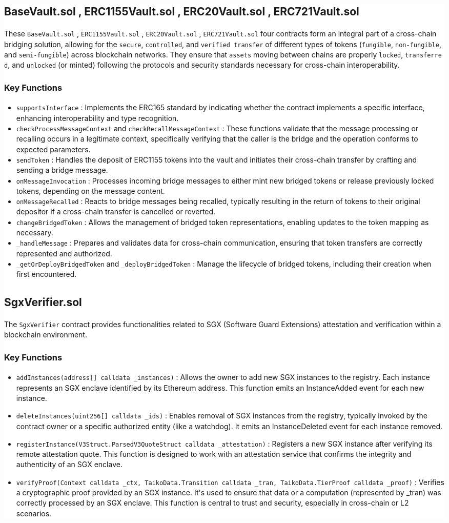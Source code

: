 ## BaseVault.sol , ERC1155Vault.sol , ERC20Vault.sol , ERC721Vault.sol

These ``BaseVault.sol`` , ``ERC1155Vault.sol`` , ``ERC20Vault.sol`` , ``ERC721Vault.sol`` four contracts form an integral part of a cross-chain bridging solution, allowing for the ``secure``, ``controlled``, and ``verified transfer`` of different types of tokens (``fungible``, ``non-fungible``, and ``semi-fungible``) across blockchain networks. They ensure that ``assets`` moving between chains are properly ``locked``, ``transferred``, and ``unlocked`` (or minted) following the protocols and security standards necessary for cross-chain interoperability.

### Key Functions

- ``supportsInterface`` : Implements the ERC165 standard by indicating whether the contract implements a specific interface, enhancing interoperability and type recognition.
- ``checkProcessMessageContext`` and ``checkRecallMessageContext`` : These functions validate that the message processing or recalling occurs in a legitimate context, specifically verifying that the caller is the bridge and the operation conforms to expected parameters.
- ``sendToken`` : Handles the deposit of ERC1155 tokens into the vault and initiates their cross-chain transfer by crafting and sending a bridge message.
- ``onMessageInvocation`` : Processes incoming bridge messages to either mint new bridged tokens or release previously locked tokens, depending on the message content.
- ``onMessageRecalled`` : Reacts to bridge messages being recalled, typically resulting in the return of tokens to their original depositor if a cross-chain transfer is cancelled or reverted.
- ``changeBridgedToken`` : Allows the management of bridged token representations, enabling updates to the token mapping as necessary.
- ``_handleMessage`` : Prepares and validates data for cross-chain communication, ensuring that token transfers are correctly represented and authorized.
- ``_getOrDeployBridgedToken`` and ``_deployBridgedToken`` : Manage the lifecycle of bridged tokens, including their creation when first encountered.

## SgxVerifier.sol

The ``SgxVerifier`` contract provides functionalities related to SGX (Software Guard Extensions) attestation and verification within a blockchain environment.

### Key Functions

- ``addInstances(address[] calldata _instances)`` : Allows the owner to add new SGX instances to the registry. Each instance represents an SGX enclave identified by its Ethereum address. This function emits an InstanceAdded event for each new instance.

- ``deleteInstances(uint256[] calldata _ids)`` : Enables removal of SGX instances from the registry, typically invoked by the contract owner or a specific authorized entity (like a watchdog). It emits an InstanceDeleted event for each instance removed.

- ``registerInstance(V3Struct.ParsedV3QuoteStruct calldata _attestation)`` : Registers a new SGX instance after verifying its remote attestation quote. This function is designed to work with an attestation service that confirms the integrity and authenticity of an SGX enclave.

- ``verifyProof(Context calldata _ctx, TaikoData.Transition calldata _tran, TaikoData.TierProof calldata _proof)`` : Verifies a cryptographic proof provided by an SGX instance. It's used to ensure that data or a computation (represented by _tran) was correctly processed by an SGX enclave. This function is central to trust and security, especially in cross-chain or L2 scenarios.
